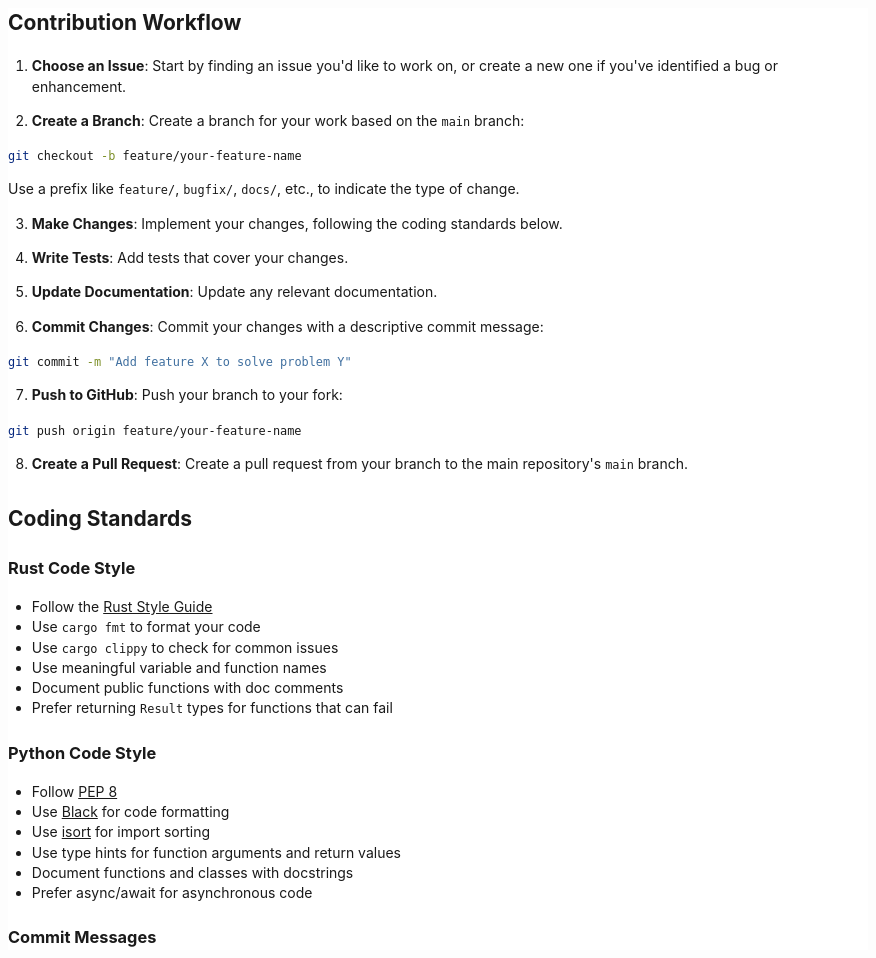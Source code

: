 ## Contribution Workflow

1. **Choose an Issue**: Start by finding an issue you'd like to work on, or create a new one if you've identified a bug or enhancement.

2. **Create a Branch**: Create a branch for your work based on the `main` branch:

```bash
git checkout -b feature/your-feature-name
```

Use a prefix like `feature/`, `bugfix/`, `docs/`, etc., to indicate the type of change.

3. **Make Changes**: Implement your changes, following the coding standards below.

4. **Write Tests**: Add tests that cover your changes.

5. **Update Documentation**: Update any relevant documentation.

6. **Commit Changes**: Commit your changes with a descriptive commit message:

```bash
git commit -m "Add feature X to solve problem Y"
```

7. **Push to GitHub**: Push your branch to your fork:

```bash
git push origin feature/your-feature-name
```

8. **Create a Pull Request**: Create a pull request from your branch to the main repository's `main` branch.

## Coding Standards

### Rust Code Style

- Follow the [Rust Style Guide](https://github.com/rust-dev-tools/fmt-rfcs/blob/master/guide/guide.md)
- Use `cargo fmt` to format your code
- Use `cargo clippy` to check for common issues
- Use meaningful variable and function names
- Document public functions with doc comments
- Prefer returning `Result` types for functions that can fail

### Python Code Style

- Follow [PEP 8](https://www.python.org/dev/peps/pep-0008/)
- Use [Black](https://black.readthedocs.io/) for code formatting
- Use [isort](https://pycqa.github.io/isort/) for import sorting
- Use type hints for function arguments and return values
- Document functions and classes with docstrings
- Prefer async/await for asynchronous code

### Commit Messages
